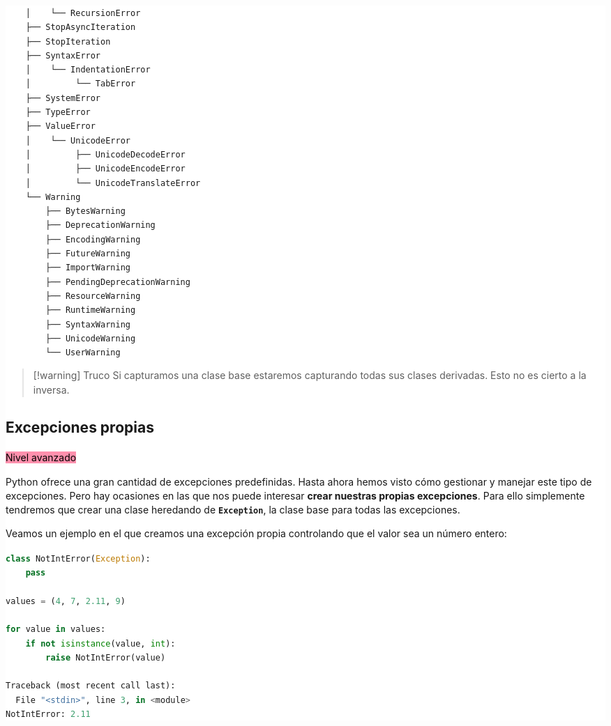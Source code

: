 ```
    │    └── RecursionError
    ├── StopAsyncIteration
    ├── StopIteration
    ├── SyntaxError
    │    └── IndentationError
    │         └── TabError
    ├── SystemError
    ├── TypeError
    ├── ValueError
    │    └── UnicodeError
    │         ├── UnicodeDecodeError
    │         ├── UnicodeEncodeError
    │         └── UnicodeTranslateError
    └── Warning
        ├── BytesWarning
        ├── DeprecationWarning
        ├── EncodingWarning
        ├── FutureWarning
        ├── ImportWarning
        ├── PendingDeprecationWarning
        ├── ResourceWarning
        ├── RuntimeWarning
        ├── SyntaxWarning
        ├── UnicodeWarning
        └── UserWarning
```

> [!warning] Truco
> Si capturamos una clase base estaremos capturando todas sus clases derivadas. Esto no es cierto a la inversa.
## Excepciones propias

<mark style="background: #FF5582A6;">Nivel avanzado</mark>

Python ofrece una gran cantidad de excepciones predefinidas. Hasta ahora hemos visto cómo gestionar y manejar este tipo de excepciones. Pero hay ocasiones en las que nos puede interesar **crear nuestras propias excepciones**. Para ello simplemente tendremos que crear una clase heredando de **`Exception`**, la clase base para todas las excepciones.

Veamos un ejemplo en el que creamos una excepción propia controlando que el valor sea un número entero:

```python hl:8,12
class NotIntError(Exception):
    pass

values = (4, 7, 2.11, 9)

for value in values:
    if not isinstance(value, int):
        raise NotIntError(value)

Traceback (most recent call last):
  File "<stdin>", line 3, in <module>
NotIntError: 2.11
```
